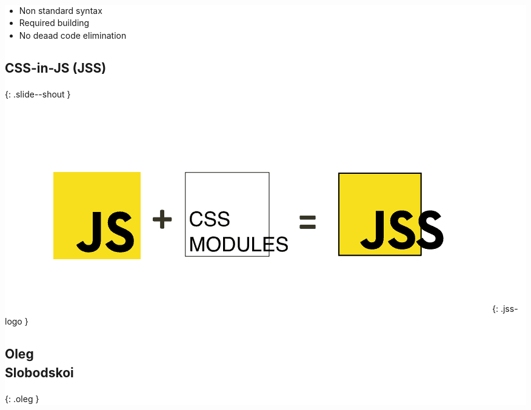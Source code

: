 * Non standard syntax
* Required building
* No deaad code elimination


## CSS-in-JS (JSS)
{: .slide--shout }

![](pictures/jss.png){: .jss-logo }

<style>
.jss-logo {
  width: 700px;
}
</style>


## Oleg<br/>Slobodskoi
{: .oleg }

<style>
.shower.list .oleg,
.oleg {
  position: relative;
  background-size: auto 640px;
  background-position: 0;
  background-repeat: no-repeat;
  background-image: url('pictures/oleg-slobodskoi.jpeg');
  background-color: black;
}

.oleg h2 {
  position: absolute;
  right: 50px;
  top: 115px;
  font-size: 55px;
  color: white;
  font-weight: bold;
  text-shadow: 5px 10px 15px rgba(0,0,0,1);
}
</style>
